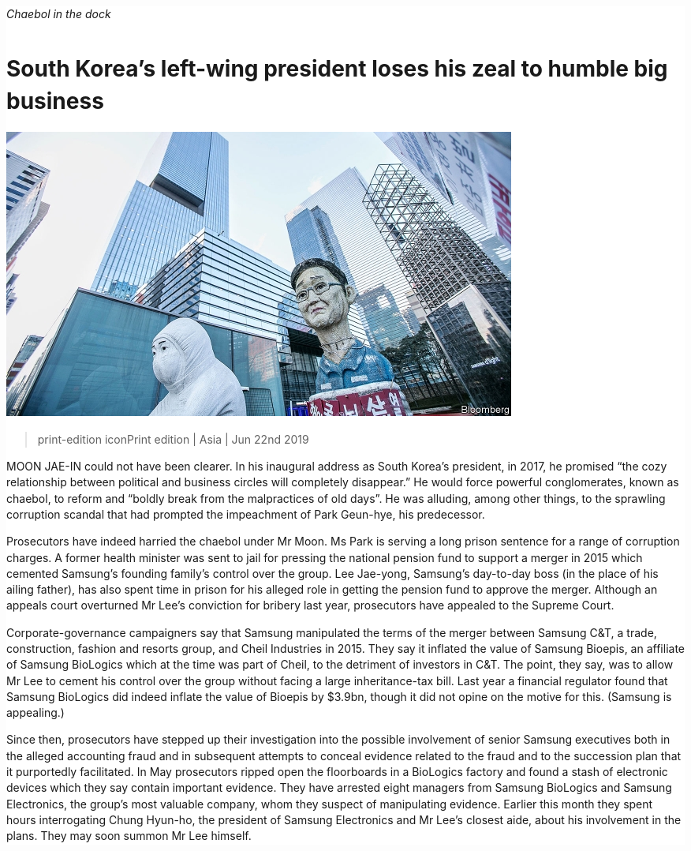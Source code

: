 ###### Chaebol in the dock

# South Korea’s left-wing president loses his zeal to humble big business 

![image](images/20190622_ASP005_0.jpg) 

> print-edition iconPrint edition | Asia | Jun 22nd 2019 

MOON JAE-IN could not have been clearer. In his inaugural address as South Korea’s president, in 2017, he promised “the cozy relationship between political and business circles will completely disappear.” He would force powerful conglomerates, known as chaebol, to reform and “boldly break from the malpractices of old days”. He was alluding, among other things, to the sprawling corruption scandal that had prompted the impeachment of Park Geun-hye, his predecessor. 

Prosecutors have indeed harried the chaebol under Mr Moon. Ms Park is serving a long prison sentence for a range of corruption charges. A former health minister was sent to jail for pressing the national pension fund to support a merger in 2015 which cemented Samsung’s founding family’s control over the group. Lee Jae-yong, Samsung’s day-to-day boss (in the place of his ailing father), has also spent time in prison for his alleged role in getting the pension fund to approve the merger. Although an appeals court overturned Mr Lee’s conviction for bribery last year, prosecutors have appealed to the Supreme Court. 

Corporate-governance campaigners say that Samsung manipulated the terms of the merger between Samsung C&T, a trade, construction, fashion and resorts group, and Cheil Industries in 2015. They say it inflated the value of Samsung Bioepis, an affiliate of Samsung BioLogics which at the time was part of Cheil, to the detriment of investors in C&T. The point, they say, was to allow Mr Lee to cement his control over the group without facing a large inheritance-tax bill. Last year a financial regulator found that Samsung BioLogics did indeed inflate the value of Bioepis by $3.9bn, though it did not opine on the motive for this. (Samsung is appealing.) 

Since then, prosecutors have stepped up their investigation into the possible involvement of senior Samsung executives both in the alleged accounting fraud and in subsequent attempts to conceal evidence related to the fraud and to the succession plan that it purportedly facilitated. In May prosecutors ripped open the floorboards in a BioLogics factory and found a stash of electronic devices which they say contain important evidence. They have arrested eight managers from Samsung BioLogics and Samsung Electronics, the group’s most valuable company, whom they suspect of manipulating evidence. Earlier this month they spent hours interrogating Chung Hyun-ho, the president of Samsung Electronics and Mr Lee’s closest aide, about his involvement in the plans. They may soon summon Mr Lee himself. 
